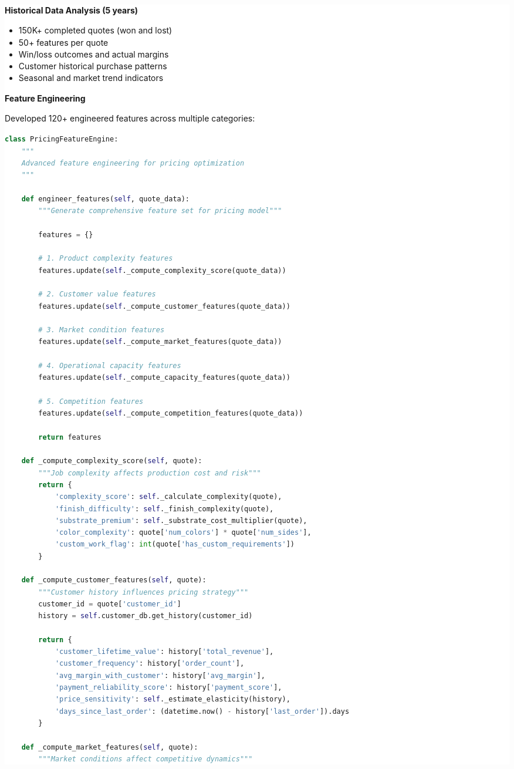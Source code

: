 **Historical Data Analysis (5 years)**
- 150K+ completed quotes (won and lost)
- 50+ features per quote
- Win/loss outcomes and actual margins
- Customer historical purchase patterns
- Seasonal and market trend indicators

**Feature Engineering**

Developed 120+ engineered features across multiple categories:

```python
class PricingFeatureEngine:
    """
    Advanced feature engineering for pricing optimization
    """

    def engineer_features(self, quote_data):
        """Generate comprehensive feature set for pricing model"""

        features = {}

        # 1. Product complexity features
        features.update(self._compute_complexity_score(quote_data))

        # 2. Customer value features
        features.update(self._compute_customer_features(quote_data))

        # 3. Market condition features
        features.update(self._compute_market_features(quote_data))

        # 4. Operational capacity features
        features.update(self._compute_capacity_features(quote_data))

        # 5. Competition features
        features.update(self._compute_competition_features(quote_data))

        return features

    def _compute_complexity_score(self, quote):
        """Job complexity affects production cost and risk"""
        return {
            'complexity_score': self._calculate_complexity(quote),
            'finish_difficulty': self._finish_complexity(quote),
            'substrate_premium': self._substrate_cost_multiplier(quote),
            'color_complexity': quote['num_colors'] * quote['num_sides'],
            'custom_work_flag': int(quote['has_custom_requirements'])
        }

    def _compute_customer_features(self, quote):
        """Customer history influences pricing strategy"""
        customer_id = quote['customer_id']
        history = self.customer_db.get_history(customer_id)

        return {
            'customer_lifetime_value': history['total_revenue'],
            'customer_frequency': history['order_count'],
            'avg_margin_with_customer': history['avg_margin'],
            'payment_reliability_score': history['payment_score'],
            'price_sensitivity': self._estimate_elasticity(history),
            'days_since_last_order': (datetime.now() - history['last_order']).days
        }

    def _compute_market_features(self, quote):
        """Market conditions affect competitive dynamics"""
```